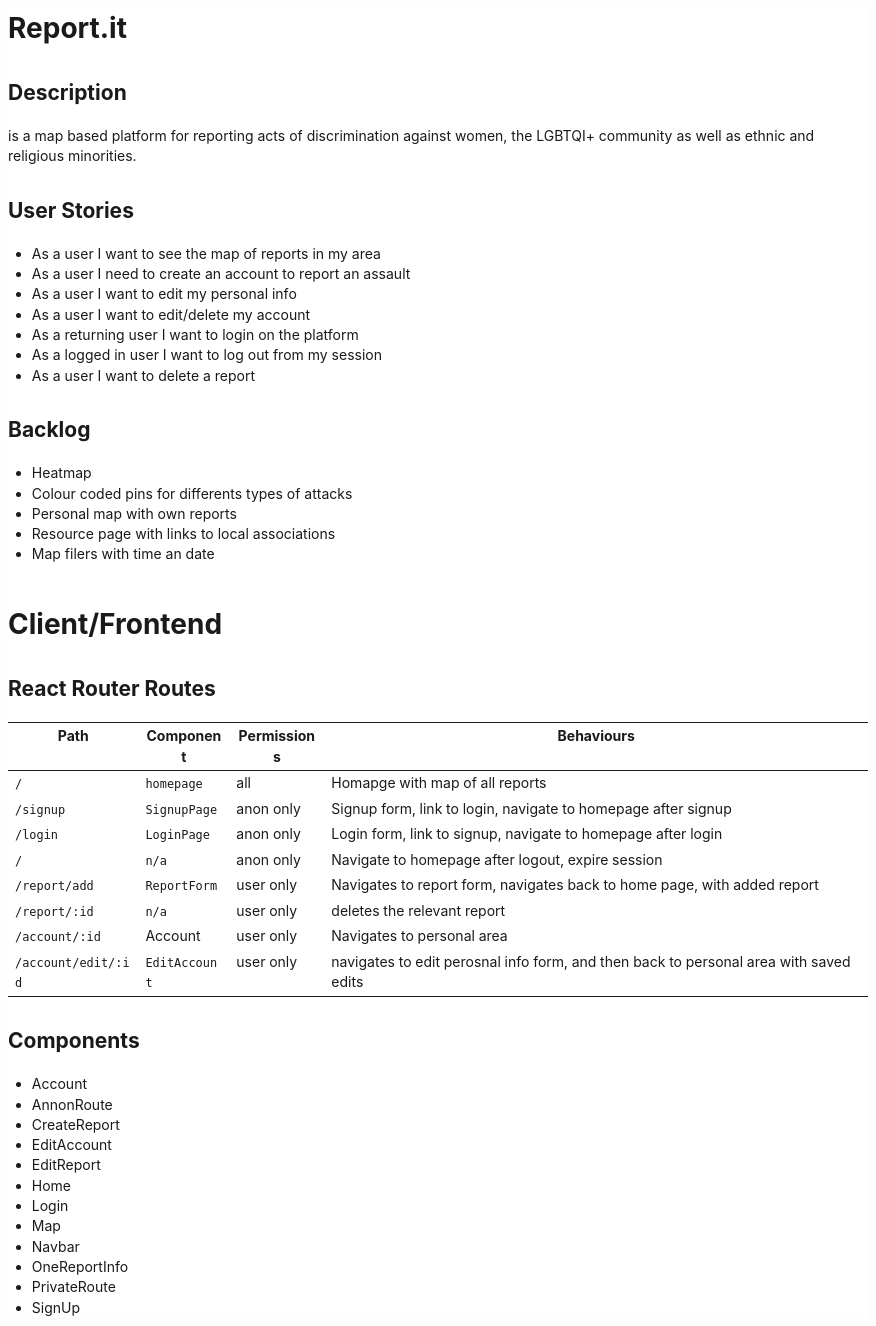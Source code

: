 #  Report.it

## Description
is a map based platform for reporting acts of discrimination against women, the LGBTQI+ community as well as ethnic and  religious minorities.

## User Stories
- As a user I want to see the map of reports in my area
- As a user I need to create an account to report an assault
- As a user I want to edit my personal info
- As a user I want to edit/delete my account
- As a returning user I want to login on the platform
- As a logged in user I want to log out from my session
- As a user I want to delete a report

## Backlog
- Heatmap
- Colour coded pins for differents types of attacks
- Personal map with own reports
- Resource page with links to local associations
- Map filers with time an date

# Client/Frontend

## React Router Routes

| Path | Component     |  Permissions          | Behaviours | 
| ---- | --------------| --------------------- |----------- |
| `/` | `homepage` | all | Homapge with map of all reports|
| `/signup` | `SignupPage` |anon only|Signup form, link to login, navigate to homepage after signup|
| `/login` | `LoginPage` |anon only| Login form, link to signup, navigate to homepage after login|
|`/	` | `n/a`|anon only| Navigate to homepage after logout, expire session|
|`/report/add` | `ReportForm`|user only|Navigates to report form, navigates back to home page, with added report|
| `/report/:id`| `n/a` | user only|deletes the relevant report|
|`/account/:id` |Account |user only|Navigates to personal area|
|`/account/edit/:id` | `EditAccount`|user only| navigates to edit perosnal info form, and then back to personal area with saved edits|

## Components
- Account
- AnnonRoute
- CreateReport
- EditAccount
- EditReport
- Home
- Login
- Map
- Navbar
- OneReportInfo
- PrivateRoute
- SignUp
